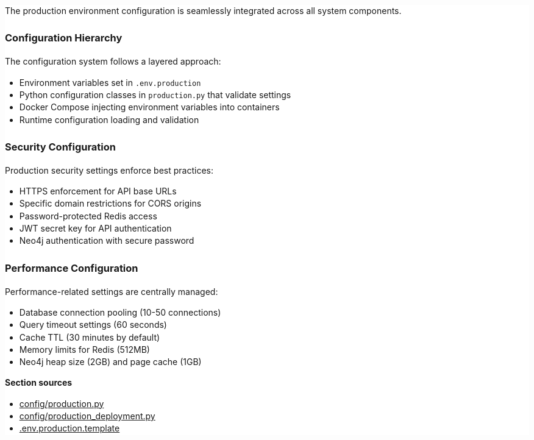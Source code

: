 The production environment configuration is seamlessly integrated across all system components.

### Configuration Hierarchy

The configuration system follows a layered approach:

- Environment variables set in `.env.production`
- Python configuration classes in `production.py` that validate settings
- Docker Compose injecting environment variables into containers
- Runtime configuration loading and validation

### Security Configuration

Production security settings enforce best practices:

- HTTPS enforcement for API base URLs
- Specific domain restrictions for CORS origins
- Password-protected Redis access
- JWT secret key for API authentication
- Neo4j authentication with secure password

### Performance Configuration

Performance-related settings are centrally managed:

- Database connection pooling (10-50 connections)
- Query timeout settings (60 seconds)
- Cache TTL (30 minutes by default)
- Memory limits for Redis (512MB)
- Neo4j heap size (2GB) and page cache (1GB)

**Section sources**
- [config/production.py](file://config/production.py#L1-L310)
- [config/production_deployment.py](file://config/production_deployment.py#L1-L697)
- [.env.production.template](file://config/production_deployment.py#L1-L697)